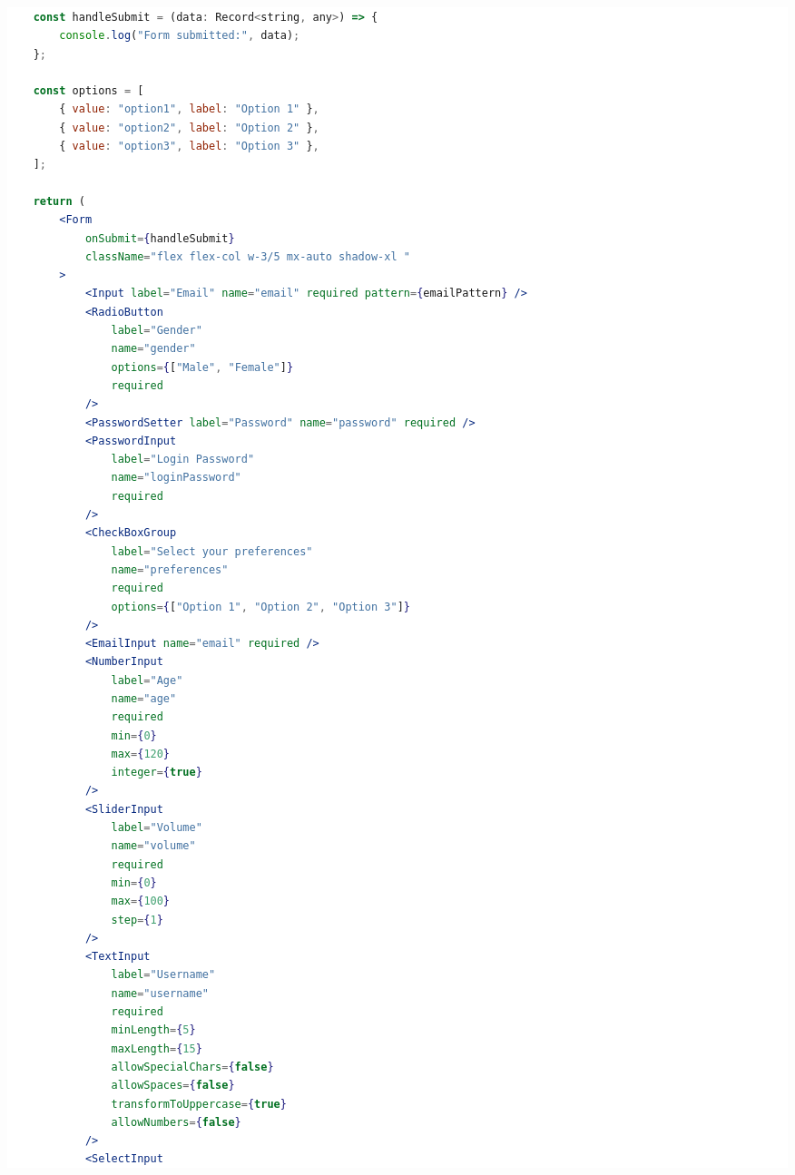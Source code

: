 ```jsx
    const handleSubmit = (data: Record<string, any>) => {
        console.log("Form submitted:", data);
    };

    const options = [
        { value: "option1", label: "Option 1" },
        { value: "option2", label: "Option 2" },
        { value: "option3", label: "Option 3" },
    ];

    return (
        <Form
            onSubmit={handleSubmit}
            className="flex flex-col w-3/5 mx-auto shadow-xl "
        >
            <Input label="Email" name="email" required pattern={emailPattern} />
            <RadioButton
                label="Gender"
                name="gender"
                options={["Male", "Female"]}
                required
            />
            <PasswordSetter label="Password" name="password" required />
            <PasswordInput
                label="Login Password"
                name="loginPassword"
                required
            />
            <CheckBoxGroup
                label="Select your preferences"
                name="preferences"
                required
                options={["Option 1", "Option 2", "Option 3"]}
            />
            <EmailInput name="email" required />
            <NumberInput
                label="Age"
                name="age"
                required
                min={0}
                max={120}
                integer={true}
            />
            <SliderInput
                label="Volume"
                name="volume"
                required
                min={0}
                max={100}
                step={1}
            />
            <TextInput
                label="Username"
                name="username"
                required
                minLength={5}
                maxLength={15}
                allowSpecialChars={false}
                allowSpaces={false}
                transformToUppercase={true}
                allowNumbers={false}
            />
            <SelectInput
```